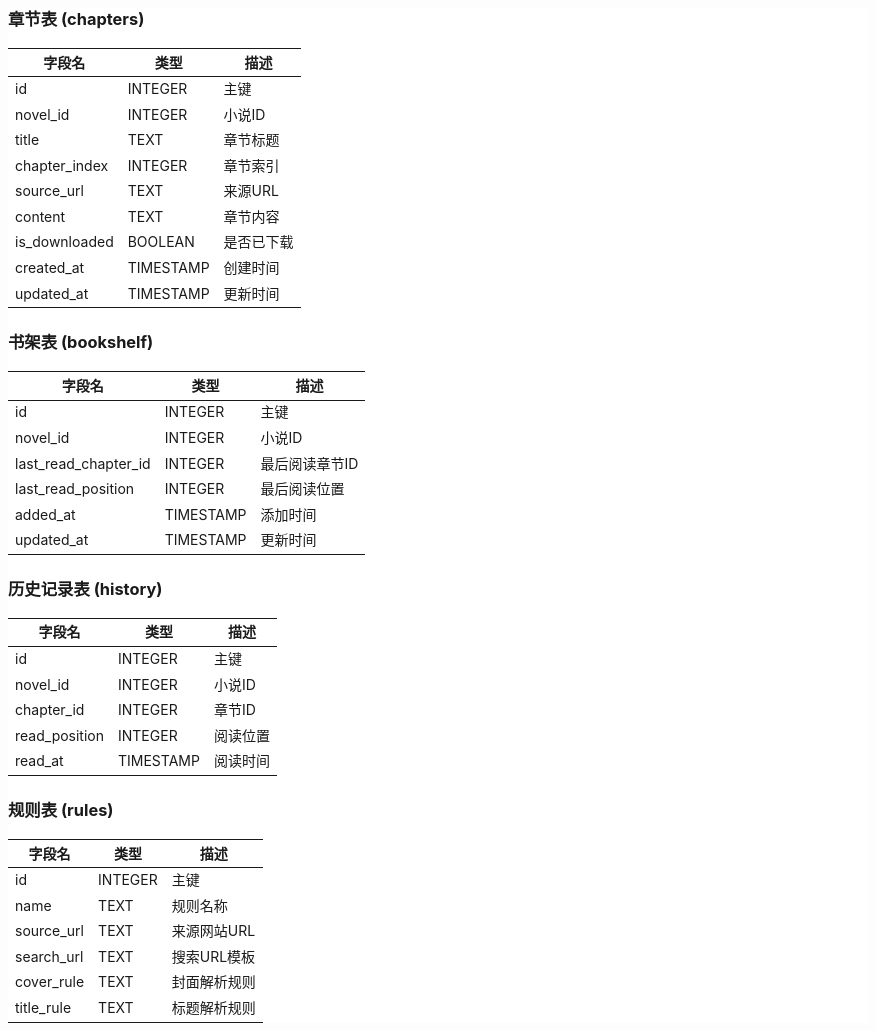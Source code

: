 ### 章节表 (chapters)

| 字段名 | 类型 | 描述 |
| --- | --- | --- |
| id | INTEGER | 主键 |
| novel_id | INTEGER | 小说ID |
| title | TEXT | 章节标题 |
| chapter_index | INTEGER | 章节索引 |
| source_url | TEXT | 来源URL |
| content | TEXT | 章节内容 |
| is_downloaded | BOOLEAN | 是否已下载 |
| created_at | TIMESTAMP | 创建时间 |
| updated_at | TIMESTAMP | 更新时间 |

### 书架表 (bookshelf)

| 字段名 | 类型 | 描述 |
| --- | --- | --- |
| id | INTEGER | 主键 |
| novel_id | INTEGER | 小说ID |
| last_read_chapter_id | INTEGER | 最后阅读章节ID |
| last_read_position | INTEGER | 最后阅读位置 |
| added_at | TIMESTAMP | 添加时间 |
| updated_at | TIMESTAMP | 更新时间 |

### 历史记录表 (history)

| 字段名 | 类型 | 描述 |
| --- | --- | --- |
| id | INTEGER | 主键 |
| novel_id | INTEGER | 小说ID |
| chapter_id | INTEGER | 章节ID |
| read_position | INTEGER | 阅读位置 |
| read_at | TIMESTAMP | 阅读时间 |

### 规则表 (rules)

| 字段名 | 类型 | 描述 |
| --- | --- | --- |
| id | INTEGER | 主键 |
| name | TEXT | 规则名称 |
| source_url | TEXT | 来源网站URL |
| search_url | TEXT | 搜索URL模板 |
| cover_rule | TEXT | 封面解析规则 |
| title_rule | TEXT | 标题解析规则 |